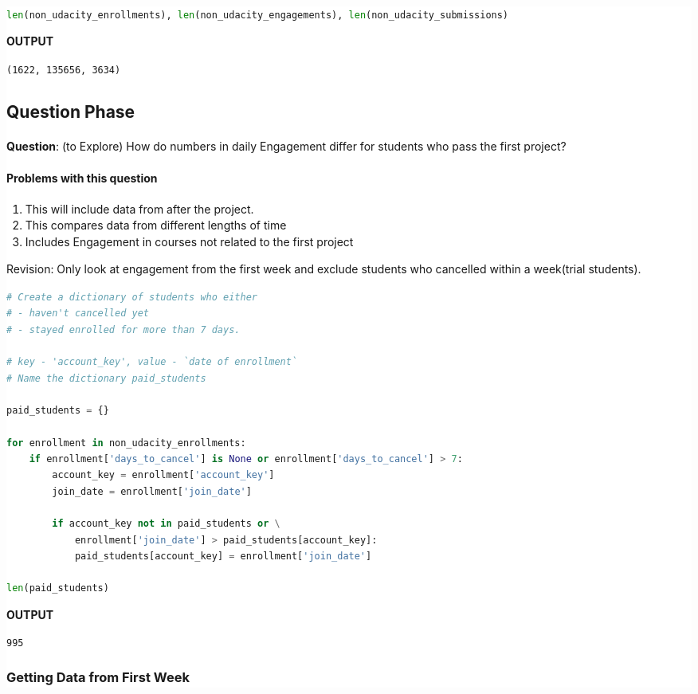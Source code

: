 ```python
len(non_udacity_enrollments), len(non_udacity_engagements), len(non_udacity_submissions)
```

__OUTPUT__



    (1622, 135656, 3634)



## Question Phase

__Question__: (to Explore) How do numbers in daily Engagement differ for students who pass the first project?

#### Problems with this question

1. This will include data from after the project.
2. This compares data from different lengths of time
3. Includes Engagement in courses not related to the first project


Revision: Only look at engagement from the first week and exclude students who cancelled within a week(trial students).


```python
# Create a dictionary of students who either
# - haven't cancelled yet
# - stayed enrolled for more than 7 days.

# key - 'account_key', value - `date of enrollment`
# Name the dictionary paid_students

paid_students = {}

for enrollment in non_udacity_enrollments:
    if enrollment['days_to_cancel'] is None or enrollment['days_to_cancel'] > 7:
        account_key = enrollment['account_key']
        join_date = enrollment['join_date']

        if account_key not in paid_students or \
            enrollment['join_date'] > paid_students[account_key]:
            paid_students[account_key] = enrollment['join_date']

len(paid_students)
```

__OUTPUT__



    995



### Getting Data from First Week
